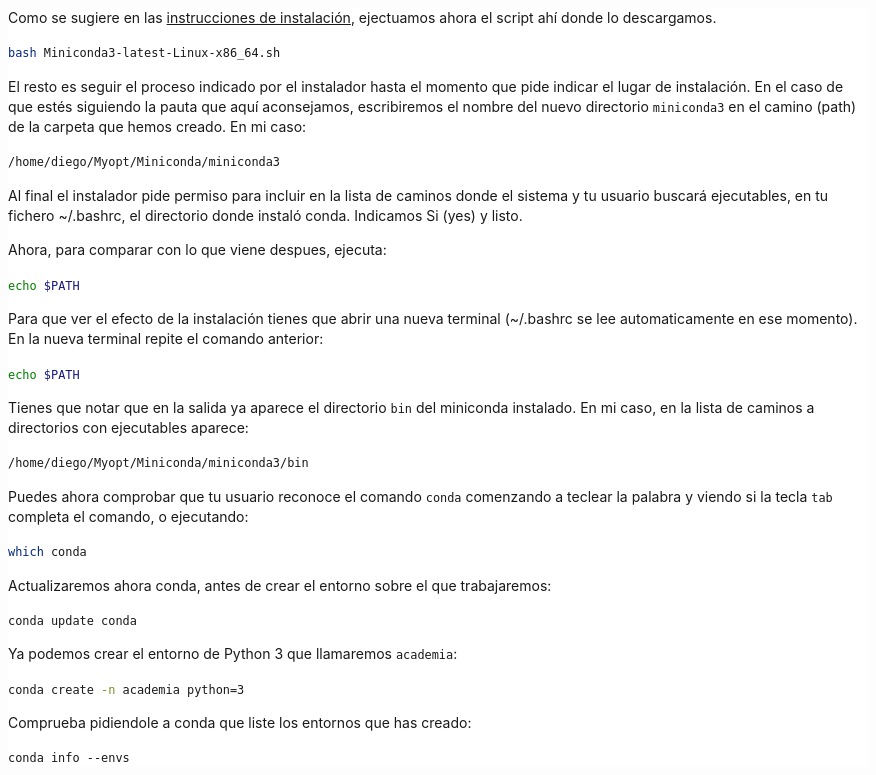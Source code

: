 Como se sugiere en las [instrucciones de instalación](https://conda.io/docs/user-guide/install/index.html), ejectuamos ahora el script ahí donde lo descargamos.

```bash
bash Miniconda3-latest-Linux-x86_64.sh
```

El resto es seguir el proceso indicado por el instalador hasta el momento que pide indicar el lugar de instalación. En el caso de que estés siguiendo la pauta que aquí aconsejamos, escribiremos el nombre del nuevo directorio `miniconda3` en el camino (path) de la carpeta que hemos creado. En mi caso:

```bash
/home/diego/Myopt/Miniconda/miniconda3
```

Al final el instalador pide permiso para incluir en la lista de caminos donde el sistema y tu usuario buscará ejecutables, en tu fichero ~/.bashrc, el directorio donde instaló conda. Indicamos Si (yes) y listo.

Ahora, para comparar con lo que viene despues, ejecuta:

```bash
echo $PATH
```

Para que ver el efecto de la instalación tienes que abrir una nueva terminal (~/.bashrc se lee automaticamente en ese momento). En la nueva terminal repite el comando anterior:

```bash
echo $PATH
```

Tienes que notar que en la salida ya aparece el directorio `bin` del miniconda instalado. En mi caso, en la lista de caminos a directorios con ejecutables aparece:

```bash
/home/diego/Myopt/Miniconda/miniconda3/bin
```

Puedes ahora comprobar que tu usuario reconoce el comando `conda` comenzando a teclear la palabra y viendo si la tecla `tab` completa el comando, o ejecutando:

```bash
which conda
```

Actualizaremos ahora conda, antes de crear el entorno sobre el que trabajaremos:

```bash
conda update conda
```

Ya podemos crear el entorno de Python 3 que llamaremos `academia`:

```bash
conda create -n academia python=3
```

Comprueba pidiendole a conda que liste los entornos que has creado:

```
conda info --envs
```
